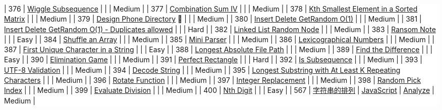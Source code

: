 | 376 | [Wiggle Subsequence](https://leetcode.com/problems/wiggle-subsequence/) | | | Medium |
| 377 | [Combination Sum IV](https://leetcode.com/problems/combination-sum-iv/) | | | Medium |
| 378 | [Kth Smallest Element in a Sorted Matrix](https://leetcode.com/problems/kth-smallest-element-in-a-sorted-matrix/) | | | Medium |
| 379 | [Design Phone Directory](https://leetcode.com/problems/design-phone-directory/) :blue_book: | | | Medium |
| 380 | [Insert Delete GetRandom O(1)](https://leetcode.com/problems/insert-delete-getrandom-o1/) | | | Medium |
| 381 | [Insert Delete GetRandom O(1) - Duplicates allowed](https://leetcode.com/problems/insert-delete-getrandom-o1-duplicates-allowed/) | | | Hard |
| 382 | [Linked List Random Node](https://leetcode.com/problems/linked-list-random-node/) | | | Medium |
| 383 | [Ransom Note](https://leetcode.com/problems/ransom-note/) | | | Easy |
| 384 | [Shuffle an Array](https://leetcode.com/problems/shuffle-an-array/) | | | Medium |
| 385 | [Mini Parser](https://leetcode.com/problems/mini-parser/) | | | Medium |
| 386 | [Lexicographical Numbers](https://leetcode.com/problems/lexicographical-numbers/) | | | Medium |
| 387 | [First Unique Character in a String](https://leetcode.com/problems/first-unique-character-in-a-string/) | | | Easy |
| 388 | [Longest Absolute File Path](https://leetcode.com/problems/longest-absolute-file-path/) | | | Medium |
| 389 | [Find the Difference](https://leetcode.com/problems/find-the-difference/) | | | Easy |
| 390 | [Elimination Game](https://leetcode.com/problems/elimination-game/) | | | Medium |
| 391 | [Perfect Rectangle](https://leetcode.com/problems/perfect-rectangle/) | | | Hard |
| 392 | [Is Subsequence](https://leetcode.com/problems/is-subsequence/) | | | Medium |
| 393 | [UTF-8 Validation](https://leetcode.com/problems/utf-8-validation/) | | | Medium |
| 394 | [Decode String](https://leetcode.com/problems/decode-string/) | | | Medium |
| 395 | [Longest Substring with At Least K Repeating Characters](https://leetcode.com/problems/longest-substring-with-at-least-k-repeating-characters/) | | | Medium |
| 396 | [Rotate Function](https://leetcode.com/problems/rotate-function/) | | | Medium |
| 397 | [Integer Replacement](https://leetcode.com/problems/integer-replacement/) | | | Medium |
| 398 | [Random Pick Index](https://leetcode.com/problems/random-pick-index/) | | | Medium |
| 399 | [Evaluate Division](https://leetcode.com/problems/evaluate-division/) | | | Medium |
| 400 | [Nth Digit](https://leetcode.com/problems/nth-digit/) | | | Easy |
| 567 | [字符串的排列](https://leetcode-cn.com/problems/permutation-in-string/) | [JavaScript](https://github.com/MuYunyun/blog/blob/master/LeetCode/bytedance/挑战字符串/567.字符串的排列/index.js) | [Analyze](https://github.com/MuYunyun/blog/blob/master/LeetCode/bytedance/挑战字符串/567.字符串的排列/README.md) | Medium |
